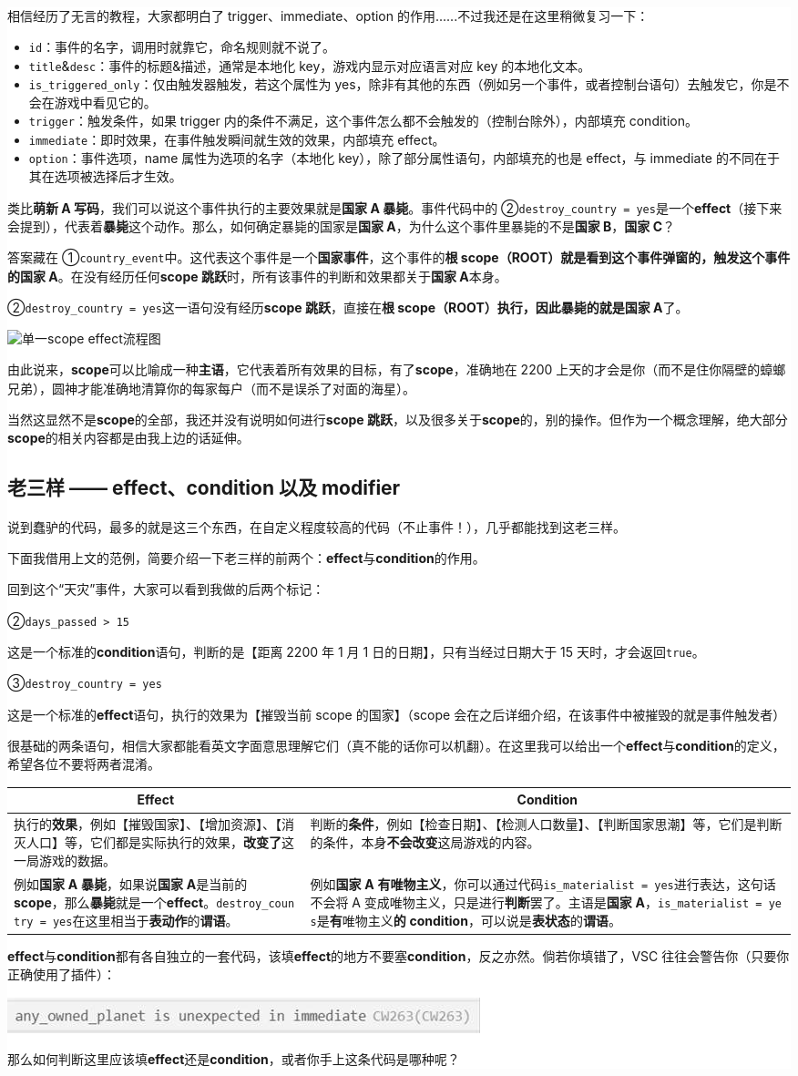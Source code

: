 相信经历了无言的教程，大家都明白了 trigger、immediate、option 的作用......不过我还是在这里稍微复习一下：

-   `id`：事件的名字，调用时就靠它，命名规则就不说了。
-   `title`&`desc`：事件的标题&描述，通常是本地化 key，游戏内显示对应语言对应 key 的本地化文本。
-   `is_triggered_only`：仅由触发器触发，若这个属性为 yes，除非有其他的东西（例如另一个事件，或者控制台语句）去触发它，你是不会在游戏中看见它的。
-   `trigger`：触发条件，如果 trigger 内的条件不满足，这个事件怎么都不会触发的（控制台除外），内部填充 condition。
-   `immediate`：即时效果，在事件触发瞬间就生效的效果，内部填充 effect。
-   `option`：事件选项，name 属性为选项的名字（本地化 key），除了部分属性语句，内部填充的也是 effect，与 immediate 的不同在于其在选项被选择后才生效。

类比**萌新 A 写码**，我们可以说这个事件执行的主要效果就是**国家 A 暴毙**。事件代码中的 ②`destroy_country = yes`是一个**effect**（接下来会提到），代表着**暴毙**这个动作。那么，如何确定暴毙的国家是**国家 A**，为什么这个事件里暴毙的不是**国家 B**，**国家 C**？

答案藏在 ①`country_event`中。这代表这个事件是一个**国家事件**，这个事件的**根 scope（ROOT）**就是看到这个事件弹窗的，触发这个事件的**国家 A**。在没有经历任何**scope 跳跃**时，所有该事件的判断和效果都关于**国家 A**本身。

②`destroy_country = yes`这一语句没有经历**scope 跳跃**，直接在**根 scope（ROOT）**执行，因此暴毙的就是**国家 A**了。

![单一scope effect流程图](border_of_event.assets/clip_image002.png)

由此说来，**scope**可以比喻成一种**主语**，它代表着所有效果的目标，有了**scope**，准确地在 2200 上天的才会是你（而不是住你隔壁的蟑螂兄弟），圆神才能准确地清算你的每家每户（而不是误杀了对面的海星）。

当然这显然不是**scope**的全部，我还并没有说明如何进行**scope 跳跃**，以及很多关于**scope**的，别的操作。但作为一个概念理解，绝大部分**scope**的相关内容都是由我上边的话延伸。

## 老三样 —— effect、condition 以及 modifier

说到蠢驴的代码，最多的就是这三个东西，在自定义程度较高的代码（不止事件！），几乎都能找到这老三样。

下面我借用上文的范例，简要介绍一下老三样的前两个：**effect**与**condition**的作用。

回到这个“天灾”事件，大家可以看到我做的后两个标记：

②`days_passed > 15`

这是一个标准的**condition**语句，判断的是【距离 2200 年 1 月 1 日的日期】，只有当经过日期大于 15 天时，才会返回`true`。

③`destroy_country = yes`

这是一个标准的**effect**语句，执行的效果为【摧毁当前 scope 的国家】（scope 会在之后详细介绍，在该事件中被摧毁的就是事件触发者）

很基础的两条语句，相信大家都能看英文字面意思理解它们（真不能的话你可以机翻）。在这里我可以给出一个**effect**与**condition**的定义，希望各位不要将两者混淆。

| Effect                                                                                                                                            | Condition                                                                                                                                                                                                                            |
| ------------------------------------------------------------------------------------------------------------------------------------------------- | ------------------------------------------------------------------------------------------------------------------------------------------------------------------------------------------------------------------------------------ |
| 执行的**效果**，例如【摧毁国家】、【增加资源】、【消灭人口】等，它们都是实际执行的效果，**改变了**这一局游戏的数据。                              | 判断的**条件**，例如【检查日期】、【检测人口数量】、【判断国家思潮】等，它们是判断的条件，本身**不会改变**这局游戏的内容。                                                                                                           |
| 例如**国家 A 暴毙**，如果说**国家 A**是当前的**scope**，那么**暴毙**就是一个**effect**。`destroy_country = yes`在这里相当于**表动作**的**谓语**。 | 例如**国家 A 有唯物主义**，你可以通过代码`is_materialist = yes`进行表达，这句话不会将 A 变成唯物主义，只是进行**判断**罢了。主语是**国家 A**，`is_materialist = yes`是**有**唯物主义**的 condition**，可以说是**表状态**的**谓语**。 |

**effect**与**condition**都有各自独立的一套代码，该填**effect**的地方不要塞**condition**，反之亦然。倘若你填错了，VSC 往往会警告你（只要你正确使用了插件）：

![img](border_of_event.assets/clip_image002-16884597080205.jpg)

那么如何判断这里应该填**effect**还是**condition**，或者你手上这条代码是哪种呢？
